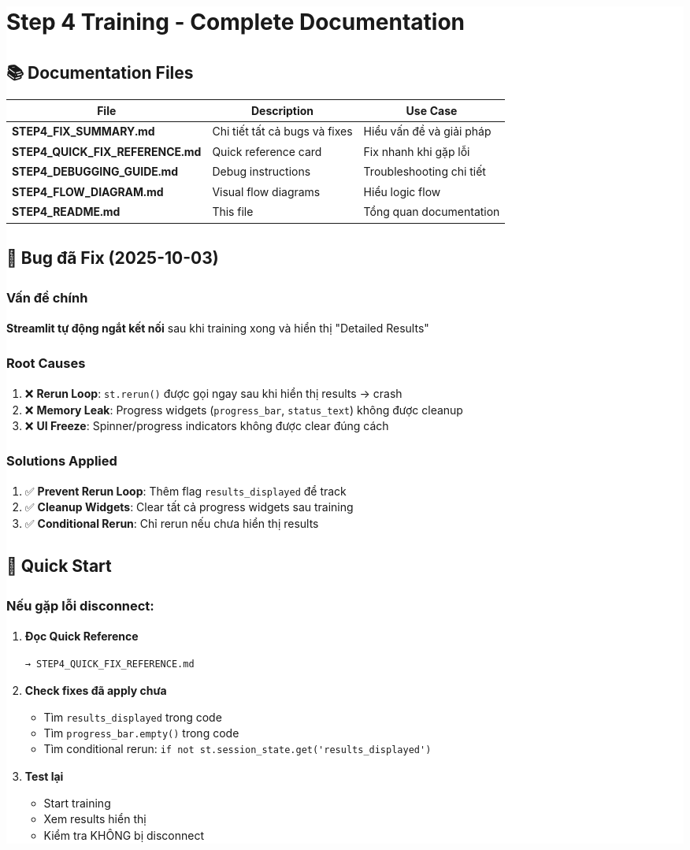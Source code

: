 # Step 4 Training - Complete Documentation

## 📚 Documentation Files

| File | Description | Use Case |
|------|-------------|----------|
| **STEP4_FIX_SUMMARY.md** | Chi tiết tất cả bugs và fixes | Hiểu vấn đề và giải pháp |
| **STEP4_QUICK_FIX_REFERENCE.md** | Quick reference card | Fix nhanh khi gặp lỗi |
| **STEP4_DEBUGGING_GUIDE.md** | Debug instructions | Troubleshooting chi tiết |
| **STEP4_FLOW_DIAGRAM.md** | Visual flow diagrams | Hiểu logic flow |
| **STEP4_README.md** | This file | Tổng quan documentation |

## 🐛 Bug đã Fix (2025-10-03)

### Vấn đề chính
**Streamlit tự động ngắt kết nối** sau khi training xong và hiển thị "Detailed Results"

### Root Causes
1. ❌ **Rerun Loop**: `st.rerun()` được gọi ngay sau khi hiển thị results → crash
2. ❌ **Memory Leak**: Progress widgets (`progress_bar`, `status_text`) không được cleanup
3. ❌ **UI Freeze**: Spinner/progress indicators không được clear đúng cách

### Solutions Applied
1. ✅ **Prevent Rerun Loop**: Thêm flag `results_displayed` để track
2. ✅ **Cleanup Widgets**: Clear tất cả progress widgets sau training
3. ✅ **Conditional Rerun**: Chỉ rerun nếu chưa hiển thị results

## 🔧 Quick Start

### Nếu gặp lỗi disconnect:

1. **Đọc Quick Reference**
   ```
   → STEP4_QUICK_FIX_REFERENCE.md
   ```

2. **Check fixes đã apply chưa**
   - Tìm `results_displayed` trong code
   - Tìm `progress_bar.empty()` trong code
   - Tìm conditional rerun: `if not st.session_state.get('results_displayed')`

3. **Test lại**
   - Start training
   - Xem results hiển thị
   - Kiểm tra KHÔNG bị disconnect
